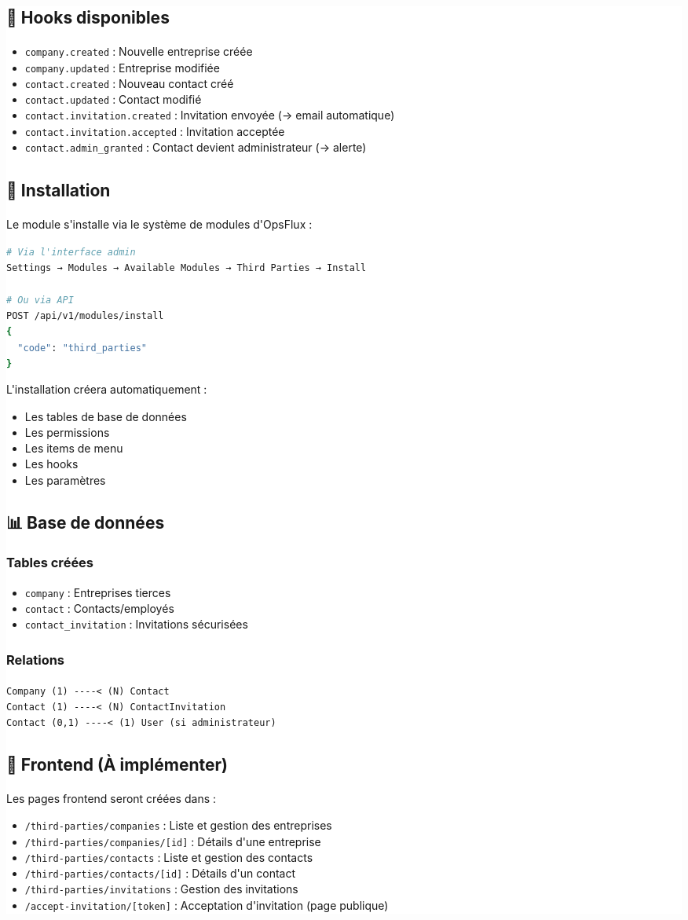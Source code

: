 ## 🔄 Hooks disponibles

- `company.created` : Nouvelle entreprise créée
- `company.updated` : Entreprise modifiée
- `contact.created` : Nouveau contact créé
- `contact.updated` : Contact modifié
- `contact.invitation.created` : Invitation envoyée (→ email automatique)
- `contact.invitation.accepted` : Invitation acceptée
- `contact.admin_granted` : Contact devient administrateur (→ alerte)

## 🚀 Installation

Le module s'installe via le système de modules d'OpsFlux :

```bash
# Via l'interface admin
Settings → Modules → Available Modules → Third Parties → Install

# Ou via API
POST /api/v1/modules/install
{
  "code": "third_parties"
}
```

L'installation créera automatiquement :
- Les tables de base de données
- Les permissions
- Les items de menu
- Les hooks
- Les paramètres

## 📊 Base de données

### Tables créées

- `company` : Entreprises tierces
- `contact` : Contacts/employés
- `contact_invitation` : Invitations sécurisées

### Relations

```
Company (1) ----< (N) Contact
Contact (1) ----< (N) ContactInvitation
Contact (0,1) ----< (1) User (si administrateur)
```

## 🎨 Frontend (À implémenter)

Les pages frontend seront créées dans :
- `/third-parties/companies` : Liste et gestion des entreprises
- `/third-parties/companies/[id]` : Détails d'une entreprise
- `/third-parties/contacts` : Liste et gestion des contacts
- `/third-parties/contacts/[id]` : Détails d'un contact
- `/third-parties/invitations` : Gestion des invitations
- `/accept-invitation/[token]` : Acceptation d'invitation (page publique)
